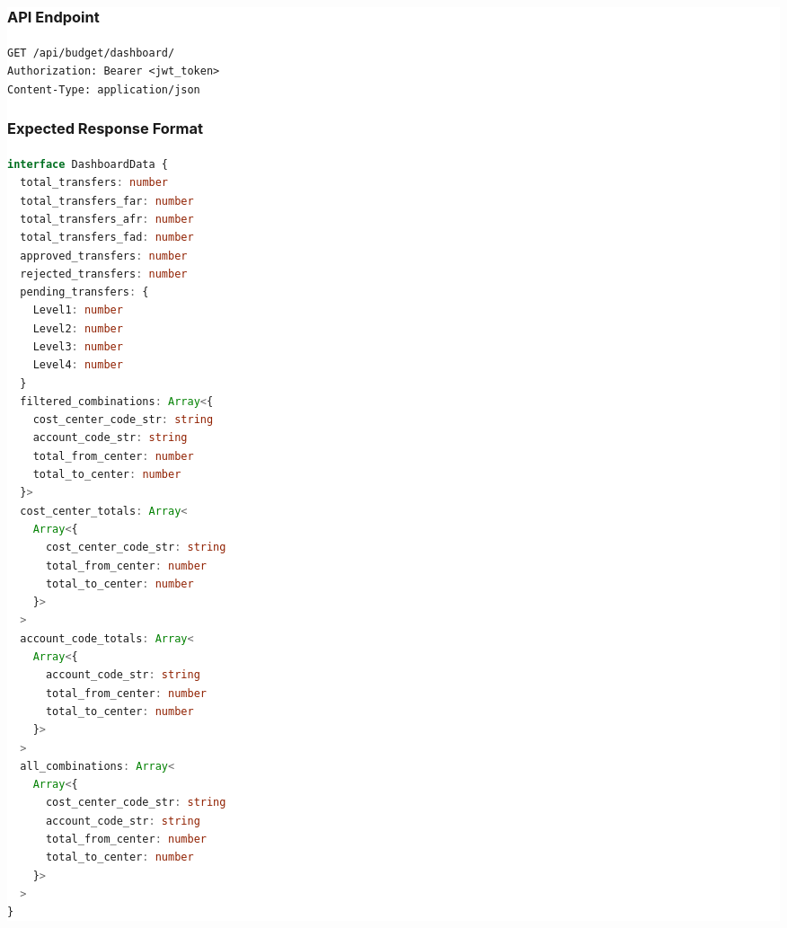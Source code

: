 ### API Endpoint

```
GET /api/budget/dashboard/
Authorization: Bearer <jwt_token>
Content-Type: application/json
```

### Expected Response Format

```typescript
interface DashboardData {
  total_transfers: number
  total_transfers_far: number
  total_transfers_afr: number
  total_transfers_fad: number
  approved_transfers: number
  rejected_transfers: number
  pending_transfers: {
    Level1: number
    Level2: number
    Level3: number
    Level4: number
  }
  filtered_combinations: Array<{
    cost_center_code_str: string
    account_code_str: string
    total_from_center: number
    total_to_center: number
  }>
  cost_center_totals: Array<
    Array<{
      cost_center_code_str: string
      total_from_center: number
      total_to_center: number
    }>
  >
  account_code_totals: Array<
    Array<{
      account_code_str: string
      total_from_center: number
      total_to_center: number
    }>
  >
  all_combinations: Array<
    Array<{
      cost_center_code_str: string
      account_code_str: string
      total_from_center: number
      total_to_center: number
    }>
  >
}
```
